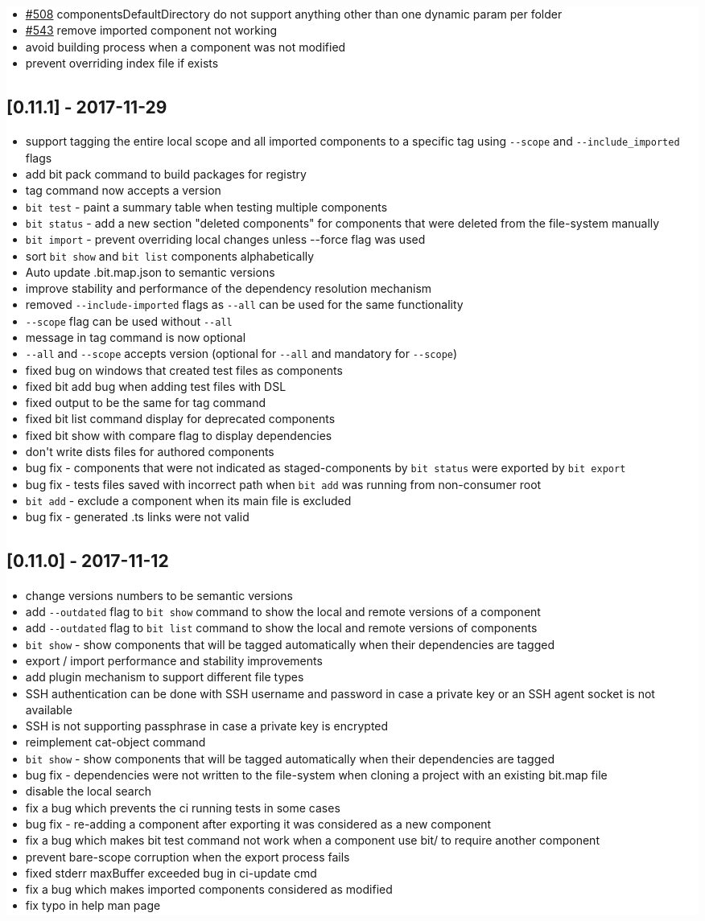 - [#508](https://github.com/teambit/bit/issues/508) componentsDefaultDirectory do not support anything other than one dynamic param per folder
- [#543](https://github.com/teambit/bit/issues/543) remove imported component not working
- avoid building process when a component was not modified
- prevent overriding index file if exists

## [0.11.1] - 2017-11-29

- support tagging the entire local scope and all imported components to a specific tag using `--scope` and `--include_imported` flags
- add bit pack command to build packages for registry
- tag command now accepts a version
- `bit test` - paint a summary table when testing multiple components
- `bit status` - add a new section "deleted components" for components that were deleted from the file-system manually
- `bit import` - prevent overriding local changes unless --force flag was used
- sort `bit show` and `bit list` components alphabetically
- Auto update .bit.map.json to semantic versions
- improve stability and performance of the dependency resolution mechanism
- removed `--include-imported` flags as `--all` can be used for the same functionality
- `--scope` flag can be used without `--all`
- message in tag command is now optional
- `--all` and `--scope` accepts version (optional for `--all` and mandatory for `--scope`)
- fixed bug on windows that created test files as components
- fixed bit add bug when adding test files with DSL
- fixed output to be the same for tag command
- fixed bit list command display for deprecated components
- fixed bit show with compare flag to display dependencies
- don't write dists files for authored components
- bug fix - components that were not indicated as staged-components by `bit status` were exported by `bit export`
- bug fix - tests files saved with incorrect path when `bit add` was running from non-consumer root
- `bit add` - exclude a component when its main file is excluded
- bug fix - generated .ts links were not valid

## [0.11.0] - 2017-11-12
- change versions numbers to be semantic versions
- add `--outdated` flag to `bit show` command to show the local and remote versions of a component
- add `--outdated` flag to `bit list` command to show the local and remote versions of components
- `bit show` - show components that will be tagged automatically when their dependencies are tagged
- export / import performance and stability improvements
- add plugin mechanism to support different file types
- SSH authentication can be done with SSH username and password in case a private key or an SSH agent socket is not available
- SSH is not supporting passphrase in case a private key is encrypted
- reimplement cat-object command
- `bit show` - show components that will be tagged automatically when their dependencies are tagged
- bug fix - dependencies were not written to the file-system when cloning a project with an existing bit.map file
- disable the local search
- fix a bug which prevents the ci running tests in some cases
- bug fix - re-adding a component after exporting it was considered as a new component
- fix a bug which makes bit test command not work when a component use bit/ to require another component
- prevent bare-scope corruption when the export process fails
- fixed stderr maxBuffer exceeded bug in ci-update cmd
- fix a bug which makes imported components considered as modified
- fix typo in help man page
